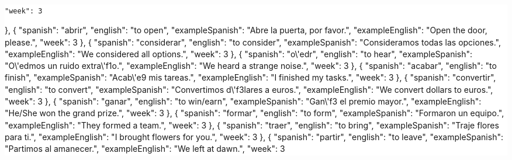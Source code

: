     "week": 3
  },
  {
    "spanish": "abrir",
    "english": "to open",
    "exampleSpanish": "Abre la puerta, por favor.",
    "exampleEnglish": "Open the door, please.",
    "week": 3
  },
  {
    "spanish": "considerar",
    "english": "to consider",
    "exampleSpanish": "Consideramos todas las opciones.",
    "exampleEnglish": "We considered all options.",
    "week": 3
  },
  {
    "spanish": "o\\'edr",
    "english": "to hear",
    "exampleSpanish": "O\\'edmos un ruido extra\\'f1o.",
    "exampleEnglish": "We heard a strange noise.",
    "week": 3
  },
  {
    "spanish": "acabar",
    "english": "to finish",
    "exampleSpanish": "Acab\\'e9 mis tareas.",
    "exampleEnglish": "I finished my tasks.",
    "week": 3
  },
  {
    "spanish": "convertir",
    "english": "to convert",
    "exampleSpanish": "Convertimos d\\'f3lares a euros.",
    "exampleEnglish": "We convert dollars to euros.",
    "week": 3
  },
  {
    "spanish": "ganar",
    "english": "to win/earn",
    "exampleSpanish": "Gan\\'f3 el premio mayor.",
    "exampleEnglish": "He/She won the grand prize.",
    "week": 3
  },
  {
    "spanish": "formar",
    "english": "to form",
    "exampleSpanish": "Formaron un equipo.",
    "exampleEnglish": "They formed a team.",
    "week": 3
  },
  {
    "spanish": "traer",
    "english": "to bring",
    "exampleSpanish": "Traje flores para ti.",
    "exampleEnglish": "I brought flowers for you.",
    "week": 3
  },
  {
    "spanish": "partir",
    "english": "to leave",
    "exampleSpanish": "Partimos al amanecer.",
    "exampleEnglish": "We left at dawn.",
    "week": 3